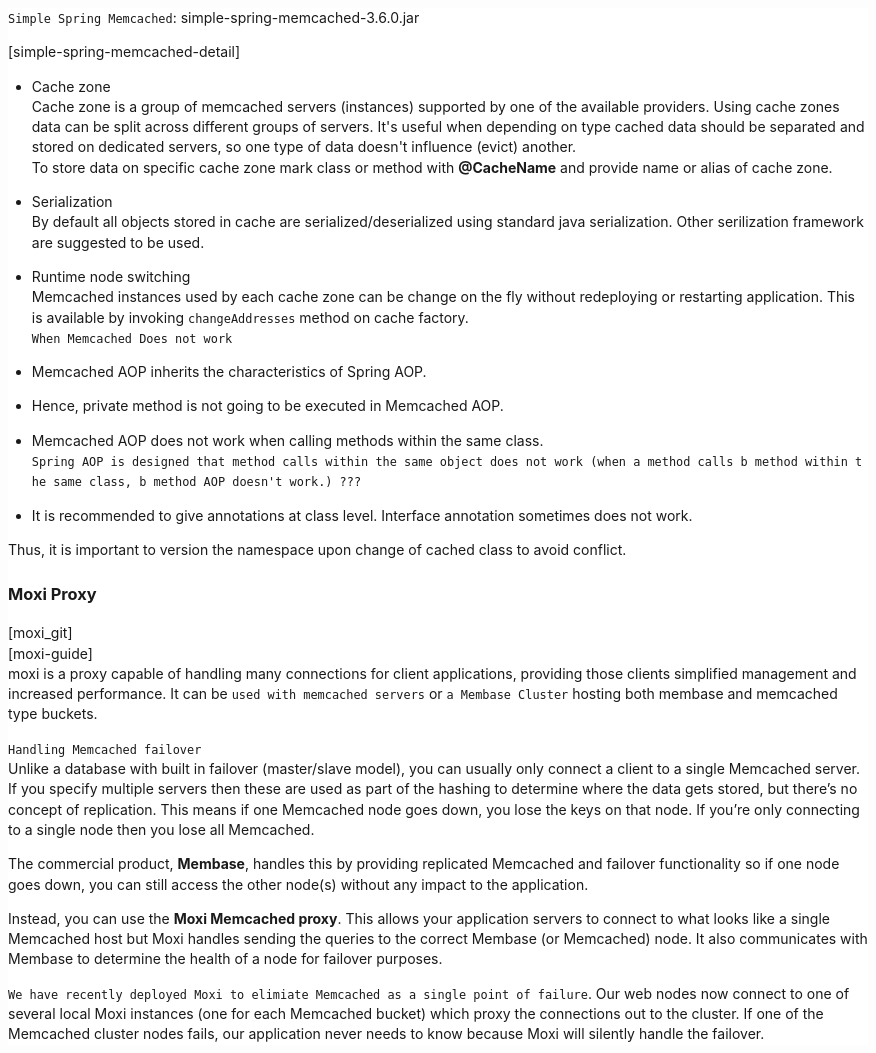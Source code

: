 `Simple Spring Memcached`:  simple-spring-memcached-3.6.0.jar  

[simple-spring-memcached-detail]  

* Cache zone  
Cache zone is a group of memcached servers (instances) supported by one of the available providers. Using cache zones data can be split across different groups of servers. It's useful when depending on type cached data should be separated and stored on dedicated servers, so one type of data doesn't influence (evict) another.  
To store data on specific cache zone mark class or method with __@CacheName__ and provide name or alias of cache zone.

* Serialization  
By default all objects stored in cache are serialized/deserialized using standard java serialization. Other serilization framework are suggested to be used.

* Runtime node switching  
Memcached instances used by each cache zone can be change on the fly without redeploying or restarting application. This is available by invoking `changeAddresses` method on cache factory.  
`When Memcached Does not work`  
* Memcached AOP inherits the characteristics of Spring AOP.
* Hence, private method is not going to be executed in Memcached AOP.
* Memcached AOP does not work when calling methods within the same class.  
`Spring AOP is designed that method calls within the same object does not work (when a method calls b method within the same class, b method AOP doesn't work.) ???`  
* It is recommended to give annotations at class level. Interface annotation sometimes does not work.

Thus, it is important to version the namespace upon change of cached class to avoid conflict.  

### Moxi Proxy
[moxi_git]  
[moxi-guide]  
moxi is a proxy capable of handling many connections for client applications, providing those clients simplified management and increased performance. It can be `used with memcached servers` or `a Membase Cluster` hosting both membase and memcached type buckets.   

`Handling Memcached failover`  
Unlike a database with built in failover (master/slave model), you can usually only connect a client to a single Memcached server. If you specify multiple servers then these are used as part of the hashing to determine where the data gets stored, but there’s no concept of replication. This means if one Memcached node goes down, you lose the keys on that node. If you’re only connecting to a single node then you lose all Memcached.

The commercial product, __Membase__, handles this by providing replicated Memcached and failover functionality so if one node goes down, you can still access the other node(s) without any impact to the application.

Instead, you can use the __Moxi Memcached proxy__. This allows your application servers to connect to what looks like a single Memcached host but Moxi handles sending the queries to the correct Membase (or Memcached) node. It also communicates with Membase to determine the health of a node for failover purposes.

`We have recently deployed Moxi to elimiate Memcached as a single point of failure`. Our web nodes now connect to one of several local Moxi instances (one for each Memcached bucket) which proxy the connections out to the cluster. If one of the Memcached cluster nodes fails, our application never needs to know because Moxi will silently handle the failover.
